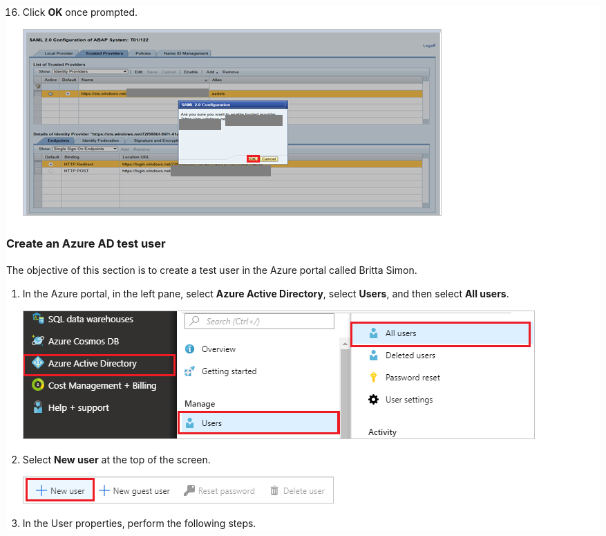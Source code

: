 16. Click **OK** once prompted.

	![Configure Single Sign-On](./media/sapnetweaver-tutorial/configuration2.png)

### Create an Azure AD test user

The objective of this section is to create a test user in the Azure portal called Britta Simon.

1. In the Azure portal, in the left pane, select **Azure Active Directory**, select **Users**, and then select **All users**.

    ![The "Users and groups" and "All users" links](common/users.png)

2. Select **New user** at the top of the screen.

    ![New user Button](common/new-user.png)

3. In the User properties, perform the following steps.
